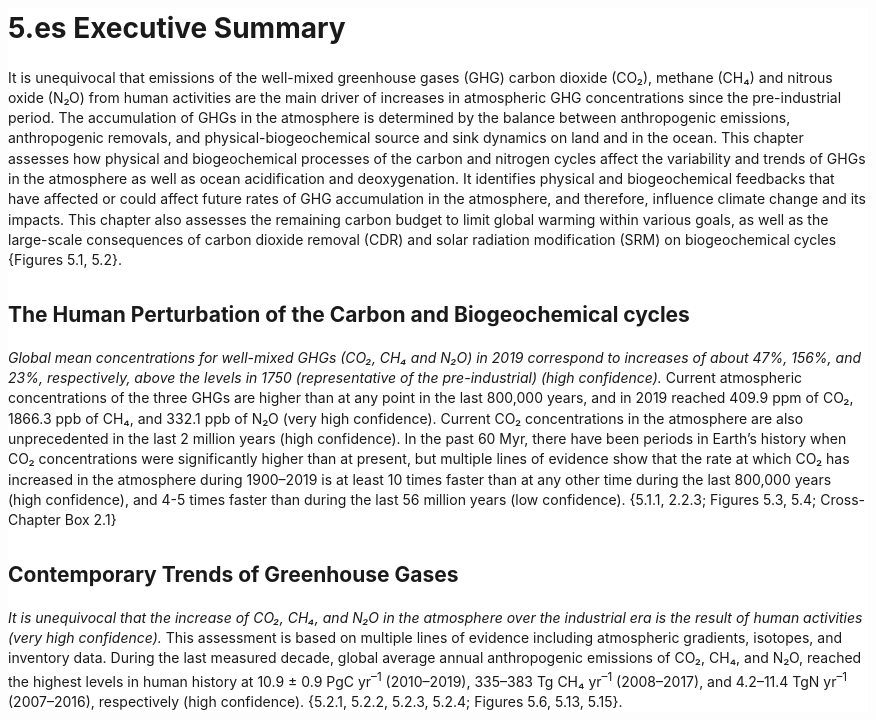 # <goto>5.es</goto> Executive Summary  
 
It is unequivocal that emissions of the well-mixed greenhouse gases (GHG) carbon dioxide (CO₂), methane 
(CH₄) and nitrous oxide (N₂O) from human activities are the main driver of increases in atmospheric GHG 
concentrations since the pre-industrial period. The accumulation of GHGs in the atmosphere is determined 
by the balance between anthropogenic emissions, anthropogenic removals, and physical-biogeochemical 
source and sink dynamics on land and in the ocean. This chapter assesses how physical and biogeochemical 
processes of the carbon and nitrogen cycles affect the variability and trends of GHGs in the atmosphere as 
well as ocean acidification and deoxygenation. It identifies physical and biogeochemical feedbacks that have 
affected or could affect future rates of GHG accumulation in the atmosphere, and therefore, influence 
climate change and its impacts. This chapter also assesses the remaining carbon budget to limit global 
warming within various goals, as well as the large-scale consequences of carbon dioxide removal (CDR) and 
solar radiation modification (SRM) on biogeochemical cycles {Figures 5.1, 5.2}. 
 
## The Human Perturbation of the Carbon and Biogeochemical cycles 
 
*Global mean concentrations for well-mixed GHGs (CO₂, CH₄ and N₂O) in 2019 correspond to 
increases of about 47%, 156%, and 23%, respectively, above the levels in 1750 (representative of the 
pre-industrial) (high confidence).* Current atmospheric concentrations of the three GHGs are higher than at 
any point in the last 800,000 years, and in 2019 reached 409.9 ppm of CO₂, 1866.3 ppb of CH₄, and 332.1 
ppb of N₂O (very high confidence). Current CO₂ concentrations in the atmosphere are also unprecedented in 
the last 2 million years (high confidence). In the past 60 Myr, there have been periods in Earth’s history 
when CO₂ concentrations were significantly higher than at present, but multiple lines of evidence show that 
the rate at which CO₂ has increased in the atmosphere during 1900–2019 is at least 10 times faster than at 
any other time during the last 800,000 years (high confidence), and 4-5 times faster than during the last 56 
million years (low confidence). {5.1.1, 2.2.3; Figures 5.3, 5.4; Cross-Chapter Box 2.1} 
  
## Contemporary Trends of Greenhouse Gases  
 
*It is unequivocal that the increase of CO₂, CH₄, and N₂O in the atmosphere over the industrial era is 
the result of human activities (very high confidence).* This assessment is based on multiple lines of 
evidence including atmospheric gradients, isotopes, and inventory data. During the last measured decade, 
global average annual anthropogenic emissions of CO₂, CH₄, and N₂O, reached the highest levels in human 
history at 10.9 ± 0.9 PgC yr<sup>–1</sup> (2010–2019), 335–383 Tg CH₄ yr<sup>–1</sup> (2008–2017), and 4.2–11.4 TgN yr<sup>–1</sup> 
(2007–2016), respectively (high confidence). {5.2.1, 5.2.2, 5.2.3, 5.2.4; Figures 5.6, 5.13, 5.15}. 
 